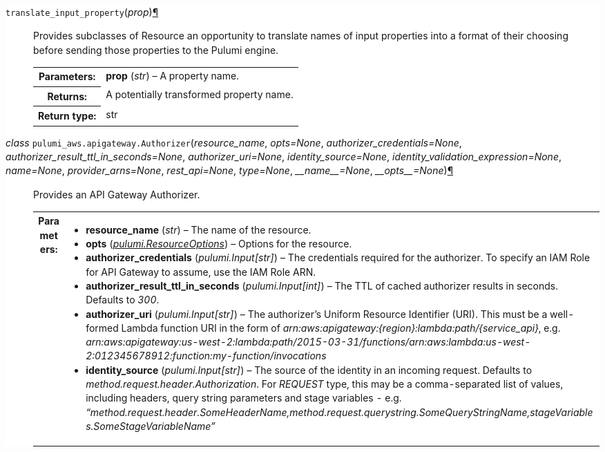 <dl class="method">
<dt id="pulumi_aws.apigateway.ApiKey.translate_input_property">
<code class="descname">translate_input_property</code><span class="sig-paren">(</span><em>prop</em><span class="sig-paren">)</span><a class="headerlink" href="#pulumi_aws.apigateway.ApiKey.translate_input_property" title="Permalink to this definition">¶</a></dt>
<dd><p>Provides subclasses of Resource an opportunity to translate names of input properties into
a format of their choosing before sending those properties to the Pulumi engine.</p>
<table class="docutils field-list" frame="void" rules="none">
<col class="field-name" />
<col class="field-body" />
<tbody valign="top">
<tr class="field-odd field"><th class="field-name">Parameters:</th><td class="field-body"><strong>prop</strong> (<em>str</em>) – A property name.</td>
</tr>
<tr class="field-even field"><th class="field-name">Returns:</th><td class="field-body">A potentially transformed property name.</td>
</tr>
<tr class="field-odd field"><th class="field-name">Return type:</th><td class="field-body">str</td>
</tr>
</tbody>
</table>
</dd></dl>

</dd></dl>

<dl class="class">
<dt id="pulumi_aws.apigateway.Authorizer">
<em class="property">class </em><code class="descclassname">pulumi_aws.apigateway.</code><code class="descname">Authorizer</code><span class="sig-paren">(</span><em>resource_name</em>, <em>opts=None</em>, <em>authorizer_credentials=None</em>, <em>authorizer_result_ttl_in_seconds=None</em>, <em>authorizer_uri=None</em>, <em>identity_source=None</em>, <em>identity_validation_expression=None</em>, <em>name=None</em>, <em>provider_arns=None</em>, <em>rest_api=None</em>, <em>type=None</em>, <em>__name__=None</em>, <em>__opts__=None</em><span class="sig-paren">)</span><a class="headerlink" href="#pulumi_aws.apigateway.Authorizer" title="Permalink to this definition">¶</a></dt>
<dd><p>Provides an API Gateway Authorizer.</p>
<table class="docutils field-list" frame="void" rules="none">
<col class="field-name" />
<col class="field-body" />
<tbody valign="top">
<tr class="field-odd field"><th class="field-name">Parameters:</th><td class="field-body"><ul class="first last simple">
<li><strong>resource_name</strong> (<em>str</em>) – The name of the resource.</li>
<li><strong>opts</strong> (<a class="reference internal" href="../../pulumi/#pulumi.ResourceOptions" title="pulumi.ResourceOptions"><em>pulumi.ResourceOptions</em></a>) – Options for the resource.</li>
<li><strong>authorizer_credentials</strong> (<em>pulumi.Input</em><em>[</em><em>str</em><em>]</em>) – The credentials required for the authorizer.
To specify an IAM Role for API Gateway to assume, use the IAM Role ARN.</li>
<li><strong>authorizer_result_ttl_in_seconds</strong> (<em>pulumi.Input</em><em>[</em><em>int</em><em>]</em>) – The TTL of cached authorizer results in seconds.
Defaults to <cite>300</cite>.</li>
<li><strong>authorizer_uri</strong> (<em>pulumi.Input</em><em>[</em><em>str</em><em>]</em>) – The authorizer’s Uniform Resource Identifier (URI).
This must be a well-formed Lambda function URI in the form of <cite>arn:aws:apigateway:{region}:lambda:path/{service_api}</cite>,
e.g. <cite>arn:aws:apigateway:us-west-2:lambda:path/2015-03-31/functions/arn:aws:lambda:us-west-2:012345678912:function:my-function/invocations</cite></li>
<li><strong>identity_source</strong> (<em>pulumi.Input</em><em>[</em><em>str</em><em>]</em>) – The source of the identity in an incoming request.
Defaults to <cite>method.request.header.Authorization</cite>. For <cite>REQUEST</cite> type, this may be a comma-separated list of values, including headers, query string parameters and stage variables - e.g. <cite>“method.request.header.SomeHeaderName,method.request.querystring.SomeQueryStringName,stageVariables.SomeStageVariableName”</cite></li>